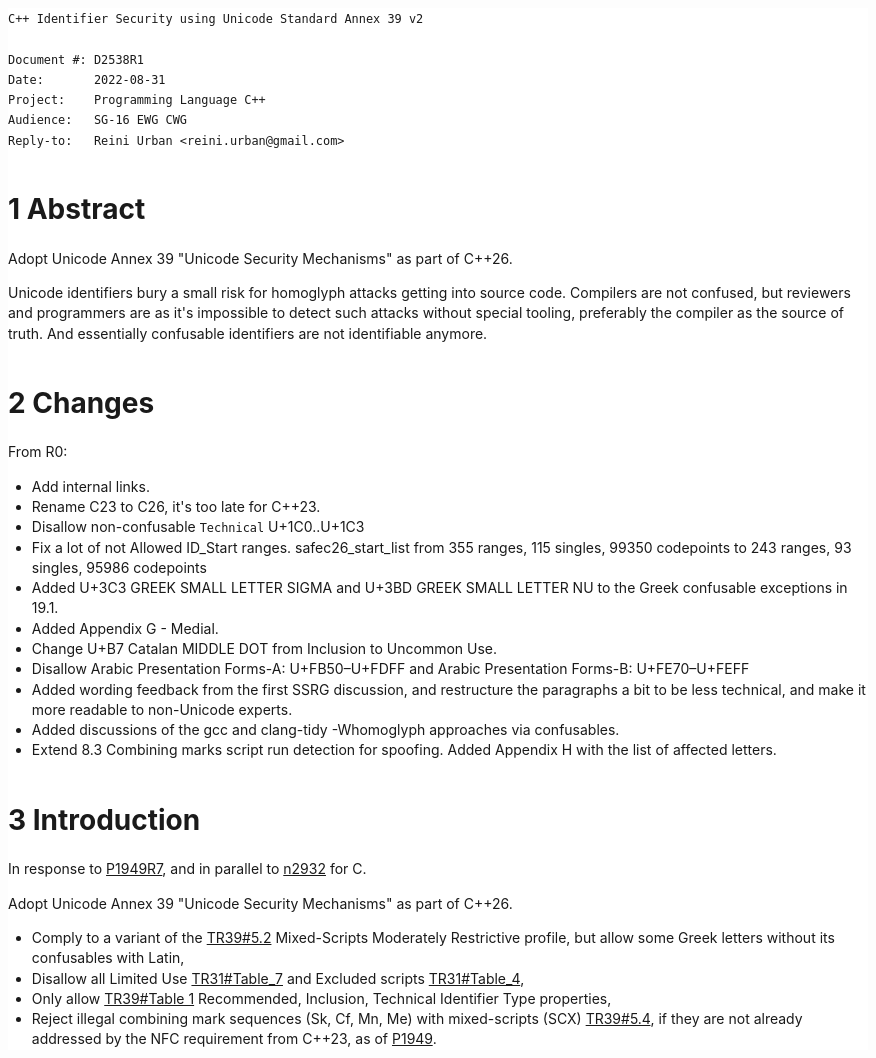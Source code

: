     C++ Identifier Security using Unicode Standard Annex 39 v2

    Document #: D2538R1
    Date:       2022-08-31
    Project:    Programming Language C++
    Audience:   SG-16 EWG CWG
    Reply-to:   Reini Urban <reini.urban@gmail.com>

1 Abstract
==========

Adopt Unicode Annex 39 "Unicode Security Mechanisms" as part of C++26.

Unicode identifiers bury a small risk for homoglyph attacks getting
into source code. Compilers are not confused, but reviewers and
programmers are as it's impossible to detect such attacks without
special tooling, preferably the compiler as the source of truth.
And essentially confusable identifiers are not identifiable anymore.

2 Changes
=========

From R0:

* Add internal links.
* Rename C23 to C26, it's too late for C++23.
* Disallow non-confusable `Technical` U+1C0..U+1C3
* Fix a lot of not Allowed ID_Start ranges. safec26_start_list
  from 355 ranges, 115 singles, 99350 codepoints
  to 243 ranges, 93 singles, 95986 codepoints
* Added U+3C3 GREEK SMALL LETTER SIGMA and U+3BD GREEK SMALL LETTER NU
  to the Greek confusable exceptions in 19.1.
* Added Appendix G - Medial.
* Change U+B7 Catalan MIDDLE DOT from Inclusion to Uncommon Use.
* Disallow Arabic Presentation Forms-A: U+FB50–U+FDFF and
  Arabic Presentation Forms-B: U+FE70–U+FEFF
* Added wording feedback from the first SSRG discussion,
  and restructure the paragraphs a bit to be less technical, and make it more
  readable to non-Unicode experts.
* Added discussions of the gcc and clang-tidy -Whomoglyph approaches via
  confusables.
* Extend 8.3 Combining marks script run detection for spoofing. Added Appendix H
  with the list of affected letters.

3 Introduction
==============

In response to
[P1949R7](http://www.open-std.org/jtc1/sc22/wg21/docs/papers/2021/p1949r7.html),
and in parallel to
[n2932](http://www.open-std.org/jtc1/sc22/wg14/www/docs/n2932.htm) for C.

Adopt Unicode Annex 39 "Unicode Security Mechanisms" as part of C++26.

* Comply to a variant of the [TR39#5.2](https://www.unicode.org/reports/tr39/#Restriction_Level_Detection)
  Mixed-Scripts Moderately Restrictive profile, but allow some Greek letters without
  its confusables with Latin,
* Disallow all Limited Use [TR31#Table_7](http://www.unicode.org/reports/tr31/#Table_Limited_Use_Scripts)
  and Excluded scripts [TR31#Table_4](https://www.unicode.org/reports/tr31/#Table_Candidate_Characters_for_Exclusion_from_Identifiers),
* Only allow [TR39#Table 1](https://www.unicode.org/reports/tr39/#Identifier_Status_and_Type)
  Recommended, Inclusion, Technical Identifier Type properties,
* Reject illegal combining mark sequences (Sk, Cf, Mn, Me) with
  mixed-scripts (SCX) [TR39#5.4](https://www.unicode.org/reports/tr39/#Optional_Detection),
  if they are not already addressed by the NFC requirement from C++23, as of
  [P1949](http://www.open-std.org/jtc1/sc22/wg21/docs/papers/2021/p1949r7.html).
